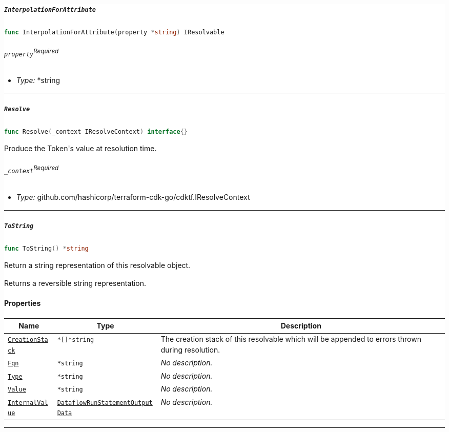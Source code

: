 ##### `InterpolationForAttribute` <a name="InterpolationForAttribute" id="rhizo-co-terraform-provider-oci.dataflowRunStatement.DataflowRunStatementOutputDataOutputReference.interpolationForAttribute"></a>

```go
func InterpolationForAttribute(property *string) IResolvable
```

###### `property`<sup>Required</sup> <a name="property" id="rhizo-co-terraform-provider-oci.dataflowRunStatement.DataflowRunStatementOutputDataOutputReference.interpolationForAttribute.parameter.property"></a>

- *Type:* *string

---

##### `Resolve` <a name="Resolve" id="rhizo-co-terraform-provider-oci.dataflowRunStatement.DataflowRunStatementOutputDataOutputReference.resolve"></a>

```go
func Resolve(_context IResolveContext) interface{}
```

Produce the Token's value at resolution time.

###### `_context`<sup>Required</sup> <a name="_context" id="rhizo-co-terraform-provider-oci.dataflowRunStatement.DataflowRunStatementOutputDataOutputReference.resolve.parameter._context"></a>

- *Type:* github.com/hashicorp/terraform-cdk-go/cdktf.IResolveContext

---

##### `ToString` <a name="ToString" id="rhizo-co-terraform-provider-oci.dataflowRunStatement.DataflowRunStatementOutputDataOutputReference.toString"></a>

```go
func ToString() *string
```

Return a string representation of this resolvable object.

Returns a reversible string representation.


#### Properties <a name="Properties" id="Properties"></a>

| **Name** | **Type** | **Description** |
| --- | --- | --- |
| <code><a href="#rhizo-co-terraform-provider-oci.dataflowRunStatement.DataflowRunStatementOutputDataOutputReference.property.creationStack">CreationStack</a></code> | <code>*[]*string</code> | The creation stack of this resolvable which will be appended to errors thrown during resolution. |
| <code><a href="#rhizo-co-terraform-provider-oci.dataflowRunStatement.DataflowRunStatementOutputDataOutputReference.property.fqn">Fqn</a></code> | <code>*string</code> | *No description.* |
| <code><a href="#rhizo-co-terraform-provider-oci.dataflowRunStatement.DataflowRunStatementOutputDataOutputReference.property.type">Type</a></code> | <code>*string</code> | *No description.* |
| <code><a href="#rhizo-co-terraform-provider-oci.dataflowRunStatement.DataflowRunStatementOutputDataOutputReference.property.value">Value</a></code> | <code>*string</code> | *No description.* |
| <code><a href="#rhizo-co-terraform-provider-oci.dataflowRunStatement.DataflowRunStatementOutputDataOutputReference.property.internalValue">InternalValue</a></code> | <code><a href="#rhizo-co-terraform-provider-oci.dataflowRunStatement.DataflowRunStatementOutputData">DataflowRunStatementOutputData</a></code> | *No description.* |

---